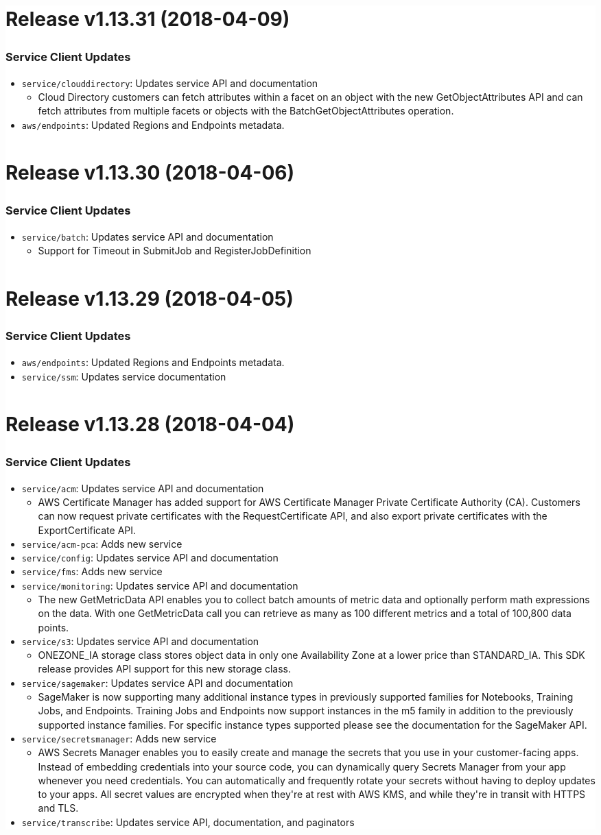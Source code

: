 Release v1.13.31 (2018-04-09)
===

### Service Client Updates
* `service/clouddirectory`: Updates service API and documentation
  * Cloud Directory customers can fetch attributes within a facet on an object with the new GetObjectAttributes API and can fetch attributes from multiple facets or objects with the BatchGetObjectAttributes operation.
* `aws/endpoints`: Updated Regions and Endpoints metadata.

Release v1.13.30 (2018-04-06)
===

### Service Client Updates
* `service/batch`: Updates service API and documentation
  * Support for Timeout in SubmitJob and RegisterJobDefinition

Release v1.13.29 (2018-04-05)
===

### Service Client Updates
* `aws/endpoints`: Updated Regions and Endpoints metadata.
* `service/ssm`: Updates service documentation

Release v1.13.28 (2018-04-04)
===

### Service Client Updates
* `service/acm`: Updates service API and documentation
  * AWS Certificate Manager has added support for AWS Certificate Manager Private Certificate Authority (CA). Customers can now request private certificates with the RequestCertificate API, and also export private certificates with the ExportCertificate API.
* `service/acm-pca`: Adds new service
* `service/config`: Updates service API and documentation
* `service/fms`: Adds new service
* `service/monitoring`: Updates service API and documentation
  * The new GetMetricData API enables you to collect batch amounts of metric data and optionally perform math expressions on the data. With one GetMetricData call you can retrieve as many as 100 different metrics and a total of 100,800 data points.
* `service/s3`: Updates service API and documentation
  * ONEZONE_IA storage class stores object data in only one Availability Zone at a lower price than STANDARD_IA. This SDK release provides API support for this new storage class.
* `service/sagemaker`: Updates service API and documentation
  * SageMaker is now supporting many additional instance types in previously supported families for Notebooks, Training Jobs, and Endpoints. Training Jobs and Endpoints now support instances in the m5 family in addition to the previously supported instance families. For specific instance types supported please see the documentation for the SageMaker API.
* `service/secretsmanager`: Adds new service
  * AWS Secrets Manager enables you to easily create and manage the secrets that you use in your customer-facing apps.  Instead of embedding credentials into your source code, you can dynamically query Secrets Manager from your app whenever you need credentials.  You can automatically and frequently rotate your secrets without having to deploy updates to your apps.  All secret values are encrypted when they're at rest with AWS KMS, and while they're in transit with HTTPS and TLS.
* `service/transcribe`: Updates service API, documentation, and paginators
